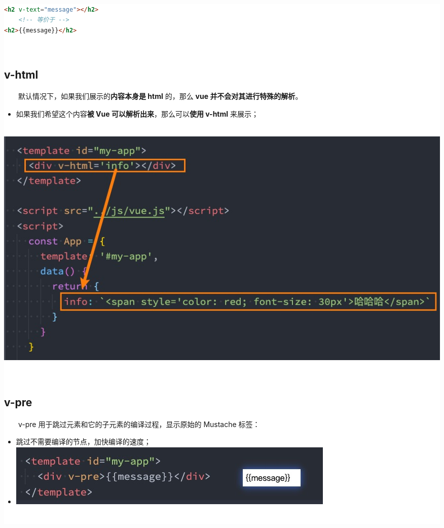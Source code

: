 ```html
<h2 v-text="message"></h2>
    <!-- 等价于 -->
<h2>{{message}}</h2>
```

　　

## v-html

　　默认情况下，如果我们展示的**内容本身是 html** 的，那么 **vue 并不会对其进行特殊的解析**。

* 如果我们希望这个内容**被 Vue 可以解析出来**，那么可以**使用 v-html** 来展示；

　　![image.png](assets/image-20211129143128-107de8s.png)

　　

## v-pre

　　v-pre 用于跳过元素和它的子元素的编译过程，显示原始的 Mustache 标签：

* 跳过不需要编译的节点，加快编译的速度；
* ![image.png](assets/image-20211129143152-8emdeci.png)

　　